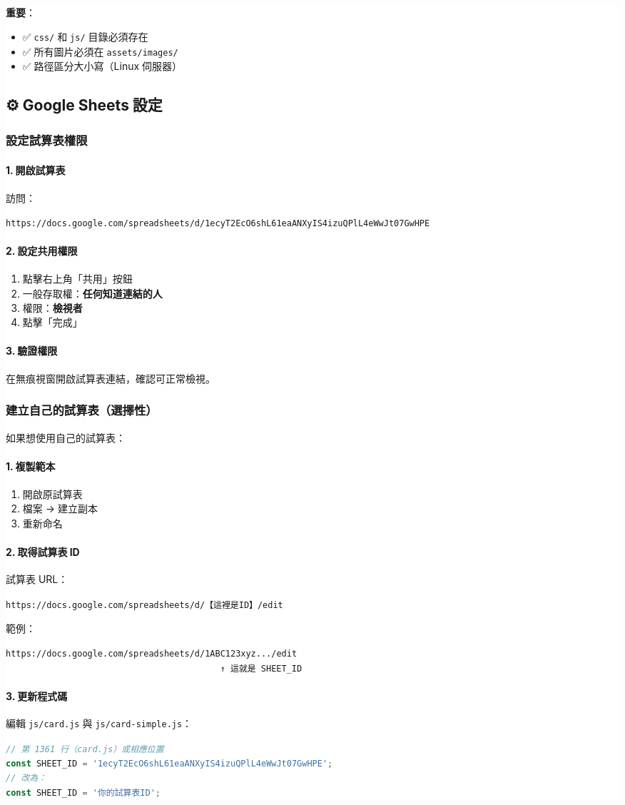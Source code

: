 **重要**：
- ✅ `css/` 和 `js/` 目錄必須存在
- ✅ 所有圖片必須在 `assets/images/`
- ✅ 路徑區分大小寫（Linux 伺服器）

## ⚙️ Google Sheets 設定

### 設定試算表權限

#### 1. 開啟試算表

訪問：
```
https://docs.google.com/spreadsheets/d/1ecyT2EcO6shL61eaANXyIS4izuQPlL4eWwJt07GwHPE
```

#### 2. 設定共用權限

1. 點擊右上角「共用」按鈕
2. 一般存取權：**任何知道連結的人**
3. 權限：**檢視者**
4. 點擊「完成」

#### 3. 驗證權限

在無痕視窗開啟試算表連結，確認可正常檢視。

### 建立自己的試算表（選擇性）

如果想使用自己的試算表：

#### 1. 複製範本

1. 開啟原試算表
2. 檔案 → 建立副本
3. 重新命名

#### 2. 取得試算表 ID

試算表 URL：
```
https://docs.google.com/spreadsheets/d/【這裡是ID】/edit
```

範例：
```
https://docs.google.com/spreadsheets/d/1ABC123xyz.../edit
                                          ↑ 這就是 SHEET_ID
```

#### 3. 更新程式碼

編輯 `js/card.js` 與 `js/card-simple.js`：

```javascript
// 第 1361 行（card.js）或相應位置
const SHEET_ID = '1ecyT2EcO6shL61eaANXyIS4izuQPlL4eWwJt07GwHPE';
// 改為：
const SHEET_ID = '你的試算表ID';
```
